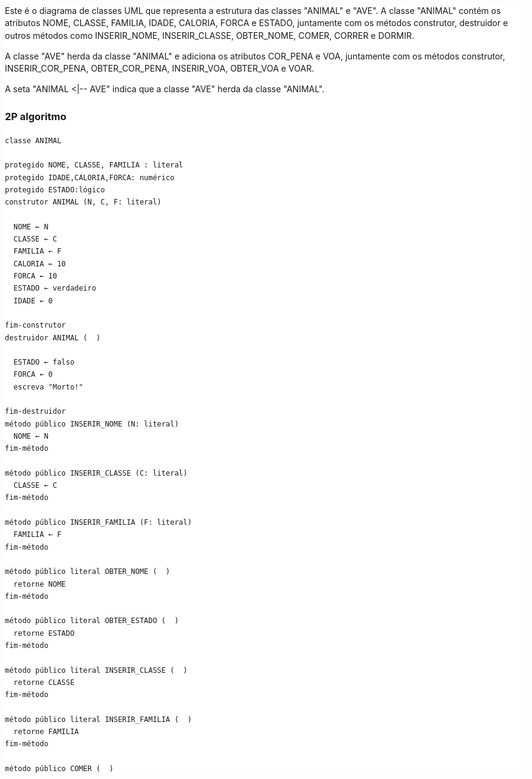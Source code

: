 Este é o diagrama de classes UML que representa a estrutura das classes "ANIMAL" e "AVE". A classe "ANIMAL" contém os atributos NOME, CLASSE, FAMILIA, IDADE, CALORIA, FORCA e ESTADO, juntamente com os métodos construtor, destruidor e outros métodos como INSERIR_NOME, INSERIR_CLASSE, OBTER_NOME, COMER, CORRER e DORMIR.

A classe "AVE" herda da classe "ANIMAL" e adiciona os atributos COR_PENA e VOA, juntamente com os métodos construtor, INSERIR_COR_PENA, OBTER_COR_PENA, INSERIR_VOA, OBTER_VOA e VOAR.

A seta "ANIMAL <|-- AVE" indica que a classe "AVE" herda da classe "ANIMAL".

### 2P algoritmo

```plaintext
classe ANIMAL

protegido NOME, CLASSE, FAMILIA : literal
protegido IDADE,CALORIA,FORCA: numérico
protegido ESTADO:lógico
construtor ANIMAL (N, C, F: literal)

  NOME ← N
  CLASSE ← C
  FAMILIA ← F
  CALORIA ← 10
  FORCA ← 10
  ESTADO ← verdadeiro
  IDADE ← 0 

fim-construtor
destruidor ANIMAL (  )

  ESTADO ← falso
  FORCA ← 0 
  escreva "Morto!"

fim-destruidor
método público INSERIR_NOME (N: literal)
  NOME ← N
fim-método

método público INSERIR_CLASSE (C: literal)
  CLASSE ← C
fim-método

método público INSERIR_FAMILIA (F: literal)
  FAMILIA ← F
fim-método

método público literal OBTER_NOME (  )
  retorne NOME 
fim-método

método público literal OBTER_ESTADO (  )
  retorne ESTADO 
fim-método

método público literal INSERIR_CLASSE (  )
  retorne CLASSE 
fim-método

método público literal INSERIR_FAMILIA (  )
  retorne FAMILIA 
fim-método

método público COMER (  )
```